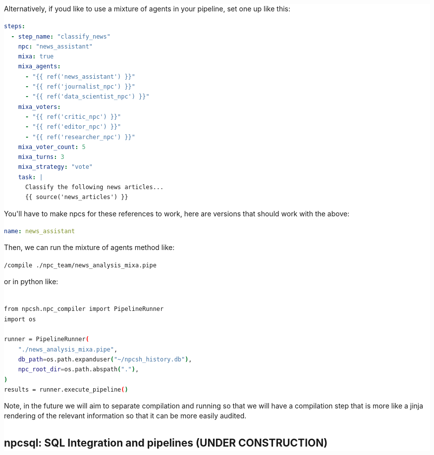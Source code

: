 Alternatively, if youd like to use a mixture of agents in your pipeline, set one up like this:
```yaml
steps:
  - step_name: "classify_news"
    npc: "news_assistant"
    mixa: true
    mixa_agents:
      - "{{ ref('news_assistant') }}"
      - "{{ ref('journalist_npc') }}"
      - "{{ ref('data_scientist_npc') }}"
    mixa_voters:
      - "{{ ref('critic_npc') }}"
      - "{{ ref('editor_npc') }}"
      - "{{ ref('researcher_npc') }}"
    mixa_voter_count: 5
    mixa_turns: 3
    mixa_strategy: "vote"
    task: |
      Classify the following news articles...
      {{ source('news_articles') }}
```
You'll have to make npcs for these references to work, here are versions that should work with the above:
```yaml
name: news_assistant
```
Then, we can run the mixture of agents method like:

```bash
/compile ./npc_team/news_analysis_mixa.pipe
```
or in python like:

```bash

from npcsh.npc_compiler import PipelineRunner
import os

runner = PipelineRunner(
    "./news_analysis_mixa.pipe",
    db_path=os.path.expanduser("~/npcsh_history.db"),
    npc_root_dir=os.path.abspath("."),
)
results = runner.execute_pipeline()
```



Note, in the future we will aim to separate compilation and running so that we will have a compilation step that is more like a jinja rendering of the relevant information so that it can be more easily audited.


## npcsql: SQL Integration and pipelines (UNDER CONSTRUCTION)
